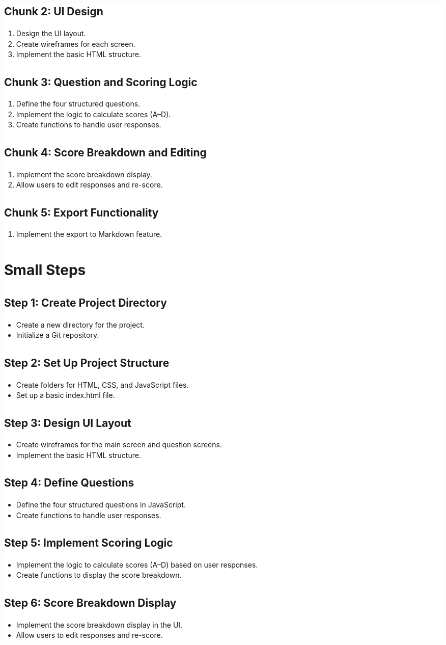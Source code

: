 ## Chunk 2: UI Design
1. Design the UI layout.
2. Create wireframes for each screen.
3. Implement the basic HTML structure.

## Chunk 3: Question and Scoring Logic
1. Define the four structured questions.
2. Implement the logic to calculate scores (A–D).
3. Create functions to handle user responses.

## Chunk 4: Score Breakdown and Editing
1. Implement the score breakdown display.
2. Allow users to edit responses and re-score.

## Chunk 5: Export Functionality
1. Implement the export to Markdown feature.

# Small Steps

## Step 1: Create Project Directory
- Create a new directory for the project.
- Initialize a Git repository.

## Step 2: Set Up Project Structure
- Create folders for HTML, CSS, and JavaScript files.
- Set up a basic index.html file.

## Step 3: Design UI Layout
- Create wireframes for the main screen and question screens.
- Implement the basic HTML structure.

## Step 4: Define Questions
- Define the four structured questions in JavaScript.
- Create functions to handle user responses.

## Step 5: Implement Scoring Logic
- Implement the logic to calculate scores (A–D) based on user responses.
- Create functions to display the score breakdown.

## Step 6: Score Breakdown Display
- Implement the score breakdown display in the UI.
- Allow users to edit responses and re-score.
